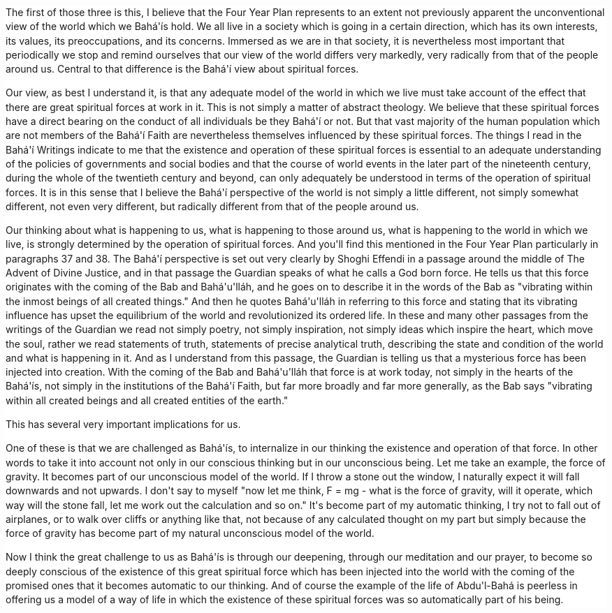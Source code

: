 The first of those three is this, I believe that the Four Year Plan represents to an extent not previously apparent the unconventional view of the world which we Bahá'ís hold. We all live in a society which is going in a certain direction, which has its own interests, its values, its preoccupations, and its concerns. Immersed as we are in that society, it is nevertheless most important that periodically we stop and remind ourselves that our view of the world differs very markedly, very radically from that of the people around us. Central to that difference is the Bahá'í view about spiritual forces.

Our view, as best I understand it, is that any adequate model of the world in which we live must take account of the effect that there are great spiritual forces at work in it. This is not simply a matter of abstract theology. We believe that these spiritual forces have a direct bearing on the conduct of all individuals be they Bahá'í or not. But that vast majority of the human population which are not members of the Bahá'í Faith are nevertheless themselves influenced by these spiritual forces. The things I read in the Bahá'í Writings indicate to me that the existence and operation of these spiritual forces is essential to an adequate understanding of the policies of governments and social bodies and that the course of world events in the later part of the nineteenth century, during the whole of the twentieth century and beyond, can only adequately be understood in terms of the operation of spiritual forces. It is in this sense that I believe the Bahá'í perspective of the world is not simply a little different, not simply somewhat different, not even very different, but radically different from that of the people around us.

Our thinking about what is happening to us, what is happening to those around us, what is happening to the world in which we live, is strongly determined by the operation of spiritual forces. And you'll find this mentioned in the Four Year Plan particularly in paragraphs 37 and 38. The Bahá'í perspective is set out very clearly by Shoghi Effendi in a passage around the middle of The Advent of Divine Justice, and in that passage the Guardian speaks of what he calls a God born force. He tells us that this force originates with the coming of the Bab and Bahá'u'lláh, and he goes on to describe it in the words of the Bab as "vibrating within the inmost beings of all created things." And then he quotes Bahá'u'lláh in referring to this force and stating that its vibrating influence has upset the equilibrium of the world and revolutionized its ordered life. In these and many other passages from the writings of the Guardian we read not simply poetry, not simply inspiration, not simply ideas which inspire the heart, which move the soul, rather we read statements of truth, statements of precise analytical truth, describing the state and condition of the world and what is happening in it. And as I understand from this passage, the Guardian is telling us that a mysterious force has been injected into creation. With the coming of the Bab and Bahá'u'lláh that force is at work today, not simply in the hearts of the Bahá'ís, not simply in the institutions of the Bahá'í Faith, but far more broadly and far more generally, as the Bab says "vibrating within all created beings and all created entities of the earth."

This has several very important implications for us.

One of these is that we are challenged as Bahá'ís, to internalize in our thinking the existence and operation of that force. In other words to take it into account not only in our conscious thinking but in our unconscious being. Let me take an example, the force of gravity. It becomes part of our unconscious model of the world. If I throw a stone out the window, I naturally expect it will fall downwards and not upwards. I don't say to myself "now let me think, F = mg - what is the force of gravity, will it operate, which way will the stone fall, let me work out the calculation and so on." It's become part of my automatic thinking, I try not to fall out of airplanes, or to walk over cliffs or anything like that, not because of any calculated thought on my part but simply because the force of gravity has become part of my natural unconscious model of the world.

Now I think the great challenge to us as Bahá'ís is through our deepening, through our meditation and our prayer, to become so deeply conscious of the existence of this great spiritual force which has been injected into the world with the coming of the promised ones that it becomes automatic to our thinking. And of course the example of the life of Abdu'l-Bahá is peerless in offering us a model of a way of life in which the existence of these spiritual forces was so automatically part of his being.
